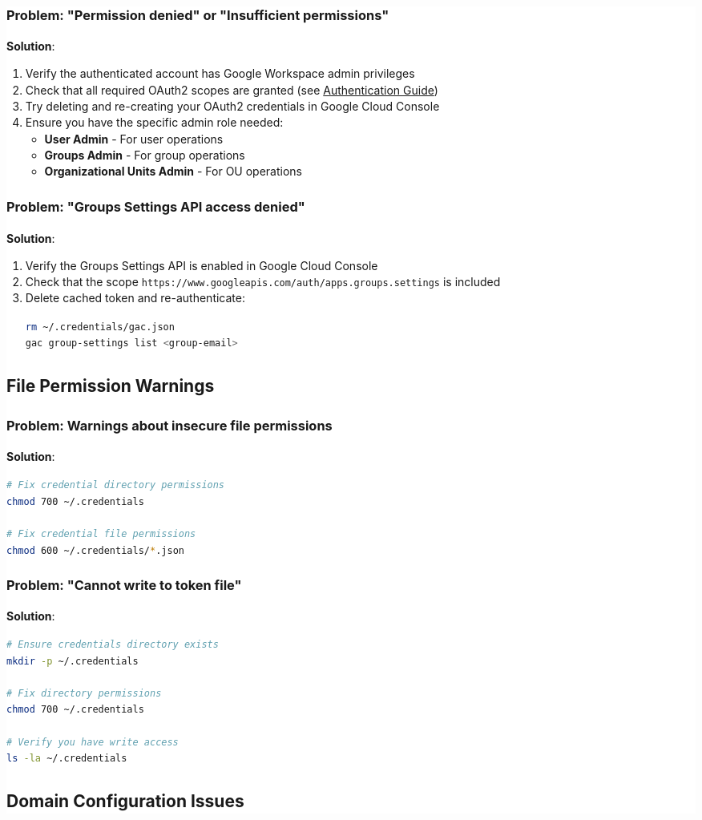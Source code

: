 ### Problem: "Permission denied" or "Insufficient permissions"

**Solution**:
1. Verify the authenticated account has Google Workspace admin privileges
2. Check that all required OAuth2 scopes are granted (see [Authentication Guide](../authentication.md))
3. Try deleting and re-creating your OAuth2 credentials in Google Cloud Console
4. Ensure you have the specific admin role needed:
   - **User Admin** - For user operations
   - **Groups Admin** - For group operations
   - **Organizational Units Admin** - For OU operations

### Problem: "Groups Settings API access denied"

**Solution**:
1. Verify the Groups Settings API is enabled in Google Cloud Console
2. Check that the scope `https://www.googleapis.com/auth/apps.groups.settings` is included
3. Delete cached token and re-authenticate:
   ```bash
   rm ~/.credentials/gac.json
   gac group-settings list <group-email>
   ```

## File Permission Warnings

### Problem: Warnings about insecure file permissions

**Solution**:
```bash
# Fix credential directory permissions
chmod 700 ~/.credentials

# Fix credential file permissions
chmod 600 ~/.credentials/*.json
```

### Problem: "Cannot write to token file"

**Solution**:
```bash
# Ensure credentials directory exists
mkdir -p ~/.credentials

# Fix directory permissions
chmod 700 ~/.credentials

# Verify you have write access
ls -la ~/.credentials
```

## Domain Configuration Issues
